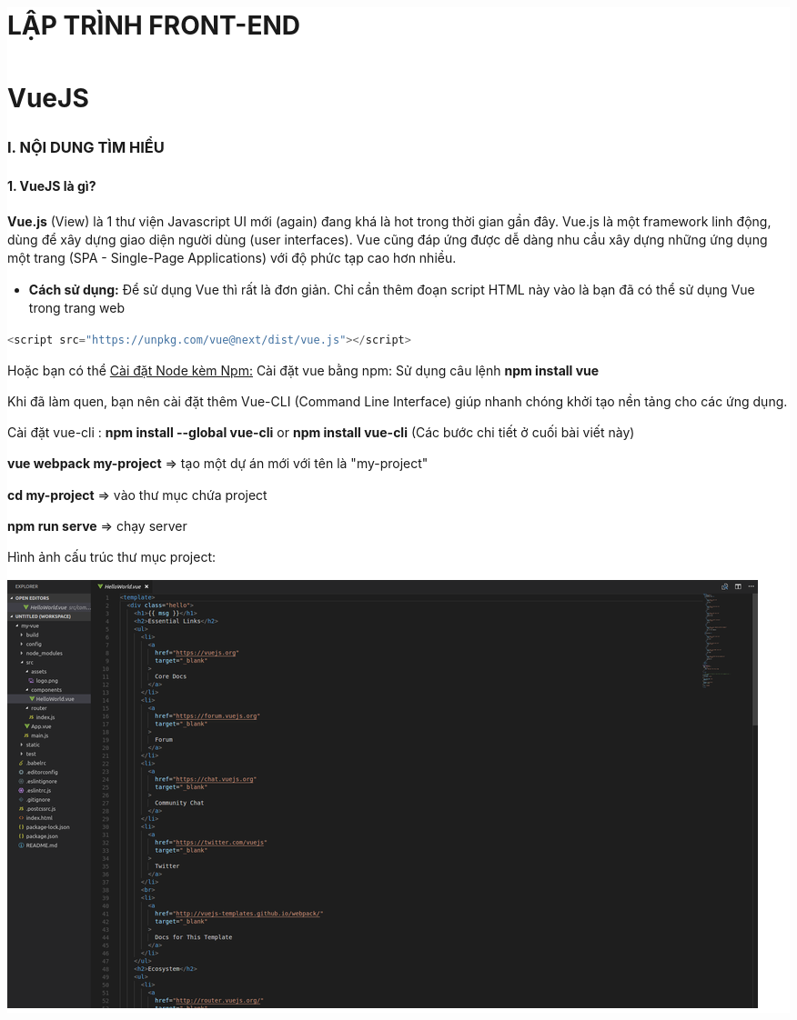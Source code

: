 # LẬP TRÌNH  FRONT-END

# VueJS

### I. NỘI DUNG TÌM HIỂU

#### 1. VueJS là gì?
**Vue.js** (View) là 1 thư viện Javascript UI mới (again) đang khá là hot trong thời gian gần đây.
 Vue.js là một framework linh động, dùng để xây dựng giao diện người dùng (user interfaces). Vue cũng đáp ứng được dễ dàng nhu cầu xây dựng những ứng dụng một trang (SPA - Single-Page Applications) với độ phức tạp cao hơn nhiều.
    
  - **Cách sử dụng:** Để sử dụng Vue thì rất là đơn giản. Chỉ cần thêm đoạn script HTML này vào là bạn đã có thể sử dụng Vue trong trang web

  ```javascript
  <script src="https://unpkg.com/vue@next/dist/vue.js"></script>
  ```
   Hoặc bạn có thể [Cài đặt Node kèm Npm:](https://nodejs.org/en/download/)
                    Cài đặt vue bằng npm:
                    Sử dụng câu lệnh **npm install vue**
                    
   Khi đã làm quen, bạn nên cài đặt thêm Vue-CLI (Command Line Interface) giúp nhanh chóng khởi tạo nền tảng cho các ứng dụng.
   
   Cài đặt vue-cli : **npm install --global vue-cli** or **npm install vue-cli** (Các bước chi tiết ở cuối bài viết này)
   
   **vue webpack my-project** => tạo một dự án mới với tên là "my-project"
   
   **cd my-project** => vào thư mục chứa project
   
   **npm run serve** => chạy server
   
   Hình ảnh cấu trúc thư mục project:
   
   ![alt text](img-mark-dow/project-vue.png "Logo Title Text 1")
   